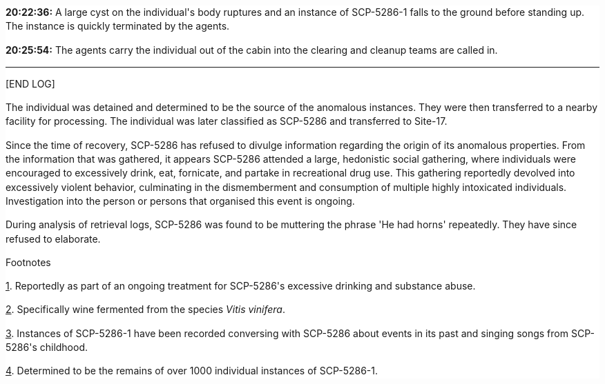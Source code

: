 **20:22:36:** A large cyst on the individual's body ruptures and an instance of SCP-5286-1 falls to the ground before standing up. The instance is quickly terminated by the agents.

**20:25:54:** The agents carry the individual out of the cabin into the clearing and cleanup teams are called in.

* * *

\[END LOG\]

The individual was detained and determined to be the source of the anomalous instances. They were then transferred to a nearby facility for processing. The individual was later classified as SCP-5286 and transferred to Site-17.

Since the time of recovery, SCP-5286 has refused to divulge information regarding the origin of its anomalous properties. From the information that was gathered, it appears SCP-5286 attended a large, hedonistic social gathering, where individuals were encouraged to excessively drink, eat, fornicate, and partake in recreational drug use. This gathering reportedly devolved into excessively violent behavior, culminating in the dismemberment and consumption of multiple highly intoxicated individuals. Investigation into the person or persons that organised this event is ongoing.

During analysis of retrieval logs, SCP-5286 was found to be muttering the phrase 'He had horns' repeatedly. They have since refused to elaborate.

Footnotes

[1](javascript:;). Reportedly as part of an ongoing treatment for SCP-5286's excessive drinking and substance abuse.

[2](javascript:;). Specifically wine fermented from the species _Vitis vinifera_.

[3](javascript:;). Instances of SCP-5286-1 have been recorded conversing with SCP-5286 about events in its past and singing songs from SCP-5286's childhood.

[4](javascript:;). Determined to be the remains of over 1000 individual instances of SCP-5286-1.